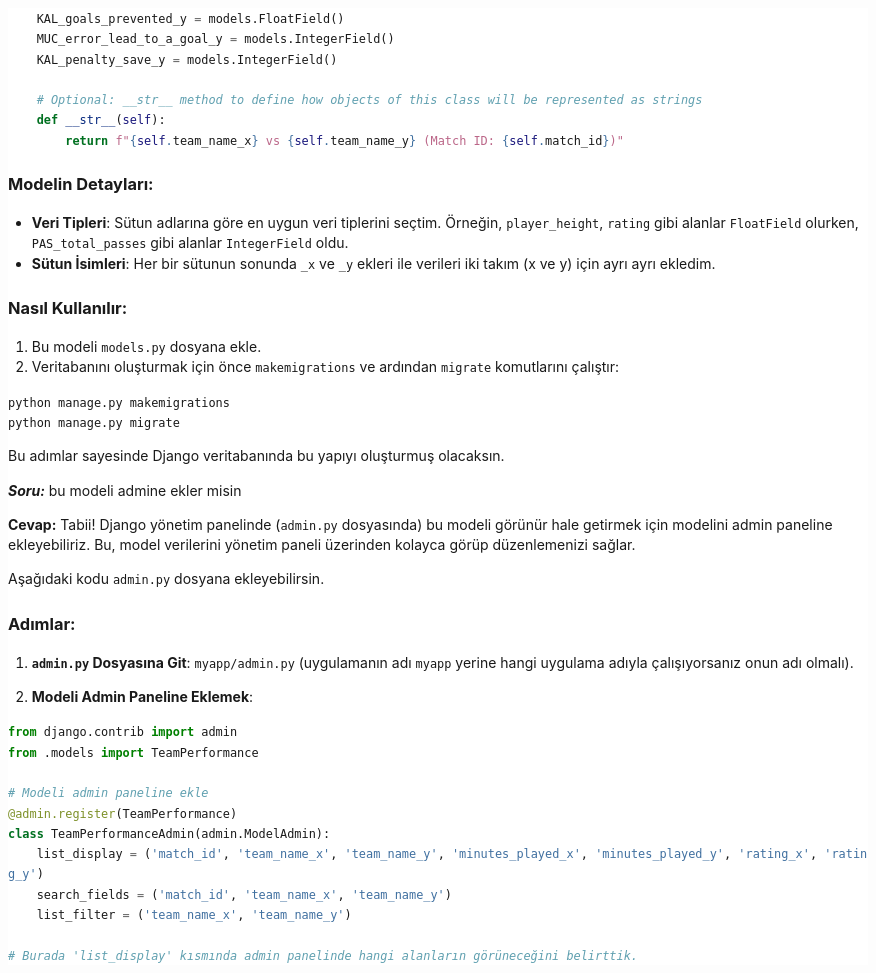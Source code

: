```python
    KAL_goals_prevented_y = models.FloatField()
    MUC_error_lead_to_a_goal_y = models.IntegerField()
    KAL_penalty_save_y = models.IntegerField()

    # Optional: __str__ method to define how objects of this class will be represented as strings
    def __str__(self):
        return f"{self.team_name_x} vs {self.team_name_y} (Match ID: {self.match_id})"
```

### Modelin Detayları:
- **Veri Tipleri**: Sütun adlarına göre en uygun veri tiplerini seçtim. Örneğin, `player_height`, `rating` gibi alanlar `FloatField` olurken, `PAS_total_passes` gibi alanlar `IntegerField` oldu.
- **Sütun İsimleri**: Her bir sütunun sonunda `_x` ve `_y` ekleri ile verileri iki takım (x ve y) için ayrı ayrı ekledim.

### Nasıl Kullanılır:
1. Bu modeli `models.py` dosyana ekle.
2. Veritabanını oluşturmak için önce `makemigrations` ve ardından `migrate` komutlarını çalıştır:

```bash
python manage.py makemigrations
python manage.py migrate
```

Bu adımlar sayesinde Django veritabanında bu yapıyı oluşturmuş olacaksın.

***Soru:*** bu modeli admine ekler misin

**Cevap:** Tabii! Django yönetim panelinde (`admin.py` dosyasında) bu modeli görünür hale getirmek için modelini admin paneline ekleyebiliriz. Bu, model verilerini yönetim paneli üzerinden kolayca görüp düzenlemenizi sağlar.

Aşağıdaki kodu `admin.py` dosyana ekleyebilirsin.

### Adımlar:

1. **`admin.py` Dosyasına Git**: `myapp/admin.py` (uygulamanın adı `myapp` yerine hangi uygulama adıyla çalışıyorsanız onun adı olmalı).

2. **Modeli Admin Paneline Eklemek**:

```python
from django.contrib import admin
from .models import TeamPerformance

# Modeli admin paneline ekle
@admin.register(TeamPerformance)
class TeamPerformanceAdmin(admin.ModelAdmin):
    list_display = ('match_id', 'team_name_x', 'team_name_y', 'minutes_played_x', 'minutes_played_y', 'rating_x', 'rating_y')
    search_fields = ('match_id', 'team_name_x', 'team_name_y')
    list_filter = ('team_name_x', 'team_name_y')

# Burada 'list_display' kısmında admin panelinde hangi alanların görüneceğini belirttik.
```
